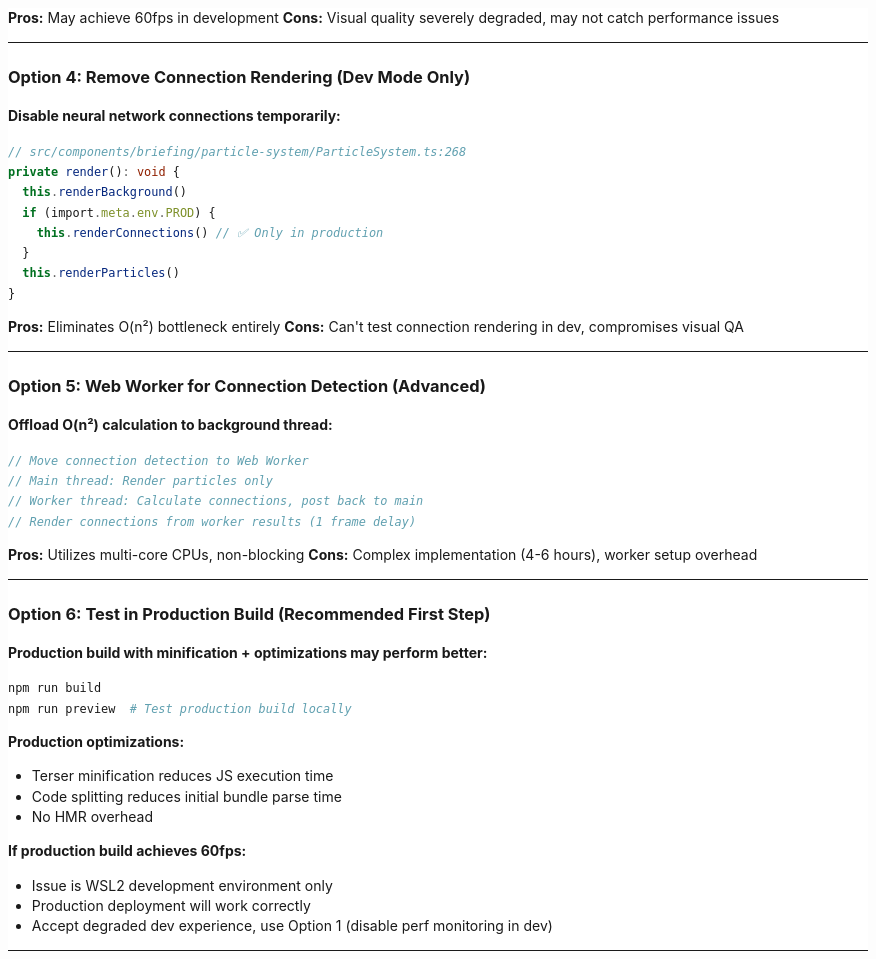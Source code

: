 **Pros:** May achieve 60fps in development
**Cons:** Visual quality severely degraded, may not catch performance issues

---

### Option 4: Remove Connection Rendering (Dev Mode Only)
**Disable neural network connections temporarily:**

```typescript
// src/components/briefing/particle-system/ParticleSystem.ts:268
private render(): void {
  this.renderBackground()
  if (import.meta.env.PROD) {
    this.renderConnections() // ✅ Only in production
  }
  this.renderParticles()
}
```

**Pros:** Eliminates O(n²) bottleneck entirely
**Cons:** Can't test connection rendering in dev, compromises visual QA

---

### Option 5: Web Worker for Connection Detection (Advanced)
**Offload O(n²) calculation to background thread:**

```typescript
// Move connection detection to Web Worker
// Main thread: Render particles only
// Worker thread: Calculate connections, post back to main
// Render connections from worker results (1 frame delay)
```

**Pros:** Utilizes multi-core CPUs, non-blocking
**Cons:** Complex implementation (4-6 hours), worker setup overhead

---

### Option 6: Test in Production Build (Recommended First Step)
**Production build with minification + optimizations may perform better:**

```bash
npm run build
npm run preview  # Test production build locally
```

**Production optimizations:**
- Terser minification reduces JS execution time
- Code splitting reduces initial bundle parse time
- No HMR overhead

**If production build achieves 60fps:**
- Issue is WSL2 development environment only
- Production deployment will work correctly
- Accept degraded dev experience, use Option 1 (disable perf monitoring in dev)

---